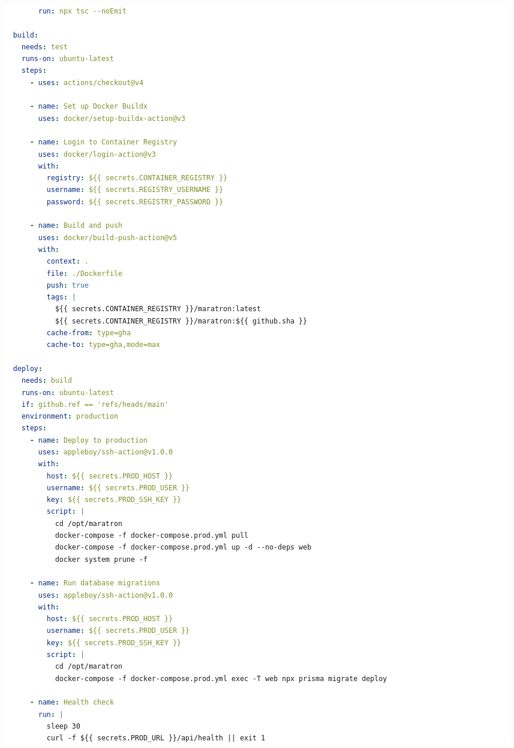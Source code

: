 ```yaml
        run: npx tsc --noEmit

  build:
    needs: test
    runs-on: ubuntu-latest
    steps:
      - uses: actions/checkout@v4
      
      - name: Set up Docker Buildx
        uses: docker/setup-buildx-action@v3
      
      - name: Login to Container Registry
        uses: docker/login-action@v3
        with:
          registry: ${{ secrets.CONTAINER_REGISTRY }}
          username: ${{ secrets.REGISTRY_USERNAME }}
          password: ${{ secrets.REGISTRY_PASSWORD }}
      
      - name: Build and push
        uses: docker/build-push-action@v5
        with:
          context: .
          file: ./Dockerfile
          push: true
          tags: |
            ${{ secrets.CONTAINER_REGISTRY }}/maratron:latest
            ${{ secrets.CONTAINER_REGISTRY }}/maratron:${{ github.sha }}
          cache-from: type=gha
          cache-to: type=gha,mode=max

  deploy:
    needs: build
    runs-on: ubuntu-latest
    if: github.ref == 'refs/heads/main'
    environment: production
    steps:
      - name: Deploy to production
        uses: appleboy/ssh-action@v1.0.0
        with:
          host: ${{ secrets.PROD_HOST }}
          username: ${{ secrets.PROD_USER }}
          key: ${{ secrets.PROD_SSH_KEY }}
          script: |
            cd /opt/maratron
            docker-compose -f docker-compose.prod.yml pull
            docker-compose -f docker-compose.prod.yml up -d --no-deps web
            docker system prune -f
      
      - name: Run database migrations
        uses: appleboy/ssh-action@v1.0.0
        with:
          host: ${{ secrets.PROD_HOST }}
          username: ${{ secrets.PROD_USER }}
          key: ${{ secrets.PROD_SSH_KEY }}
          script: |
            cd /opt/maratron
            docker-compose -f docker-compose.prod.yml exec -T web npx prisma migrate deploy
      
      - name: Health check
        run: |
          sleep 30
          curl -f ${{ secrets.PROD_URL }}/api/health || exit 1
```
